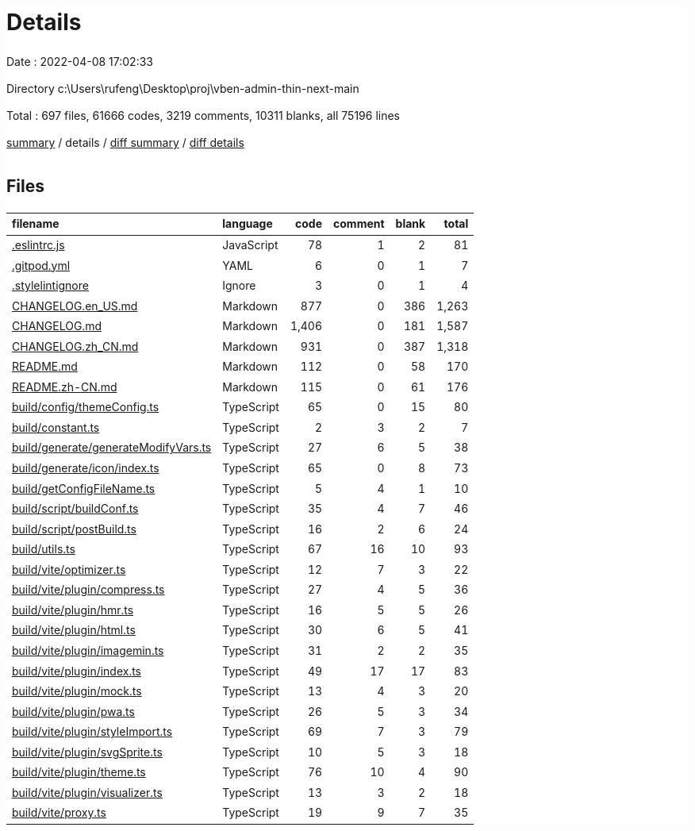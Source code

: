 # Details

Date : 2022-04-08 17:02:33

Directory c:\Users\rufeng\Desktop\proj\vben-admin-thin-next-main

Total : 697 files,  61666 codes, 3219 comments, 10311 blanks, all 75196 lines

[summary](results.md) / details / [diff summary](diff.md) / [diff details](diff-details.md)

## Files
| filename | language | code | comment | blank | total |
| :--- | :--- | ---: | ---: | ---: | ---: |
| [.eslintrc.js](/.eslintrc.js) | JavaScript | 78 | 1 | 2 | 81 |
| [.gitpod.yml](/.gitpod.yml) | YAML | 6 | 0 | 1 | 7 |
| [.stylelintignore](/.stylelintignore) | Ignore | 3 | 0 | 1 | 4 |
| [CHANGELOG.en_US.md](/CHANGELOG.en_US.md) | Markdown | 877 | 0 | 386 | 1,263 |
| [CHANGELOG.md](/CHANGELOG.md) | Markdown | 1,406 | 0 | 181 | 1,587 |
| [CHANGELOG.zh_CN.md](/CHANGELOG.zh_CN.md) | Markdown | 931 | 0 | 387 | 1,318 |
| [README.md](/README.md) | Markdown | 112 | 0 | 58 | 170 |
| [README.zh-CN.md](/README.zh-CN.md) | Markdown | 115 | 0 | 61 | 176 |
| [build/config/themeConfig.ts](/build/config/themeConfig.ts) | TypeScript | 65 | 0 | 15 | 80 |
| [build/constant.ts](/build/constant.ts) | TypeScript | 2 | 3 | 2 | 7 |
| [build/generate/generateModifyVars.ts](/build/generate/generateModifyVars.ts) | TypeScript | 27 | 6 | 5 | 38 |
| [build/generate/icon/index.ts](/build/generate/icon/index.ts) | TypeScript | 65 | 0 | 8 | 73 |
| [build/getConfigFileName.ts](/build/getConfigFileName.ts) | TypeScript | 5 | 4 | 1 | 10 |
| [build/script/buildConf.ts](/build/script/buildConf.ts) | TypeScript | 35 | 4 | 7 | 46 |
| [build/script/postBuild.ts](/build/script/postBuild.ts) | TypeScript | 16 | 2 | 6 | 24 |
| [build/utils.ts](/build/utils.ts) | TypeScript | 67 | 16 | 10 | 93 |
| [build/vite/optimizer.ts](/build/vite/optimizer.ts) | TypeScript | 12 | 7 | 3 | 22 |
| [build/vite/plugin/compress.ts](/build/vite/plugin/compress.ts) | TypeScript | 27 | 4 | 5 | 36 |
| [build/vite/plugin/hmr.ts](/build/vite/plugin/hmr.ts) | TypeScript | 16 | 5 | 5 | 26 |
| [build/vite/plugin/html.ts](/build/vite/plugin/html.ts) | TypeScript | 30 | 6 | 5 | 41 |
| [build/vite/plugin/imagemin.ts](/build/vite/plugin/imagemin.ts) | TypeScript | 31 | 2 | 2 | 35 |
| [build/vite/plugin/index.ts](/build/vite/plugin/index.ts) | TypeScript | 49 | 17 | 17 | 83 |
| [build/vite/plugin/mock.ts](/build/vite/plugin/mock.ts) | TypeScript | 13 | 4 | 3 | 20 |
| [build/vite/plugin/pwa.ts](/build/vite/plugin/pwa.ts) | TypeScript | 26 | 5 | 3 | 34 |
| [build/vite/plugin/styleImport.ts](/build/vite/plugin/styleImport.ts) | TypeScript | 69 | 7 | 3 | 79 |
| [build/vite/plugin/svgSprite.ts](/build/vite/plugin/svgSprite.ts) | TypeScript | 10 | 5 | 3 | 18 |
| [build/vite/plugin/theme.ts](/build/vite/plugin/theme.ts) | TypeScript | 76 | 10 | 4 | 90 |
| [build/vite/plugin/visualizer.ts](/build/vite/plugin/visualizer.ts) | TypeScript | 13 | 3 | 2 | 18 |
| [build/vite/proxy.ts](/build/vite/proxy.ts) | TypeScript | 19 | 9 | 7 | 35 |